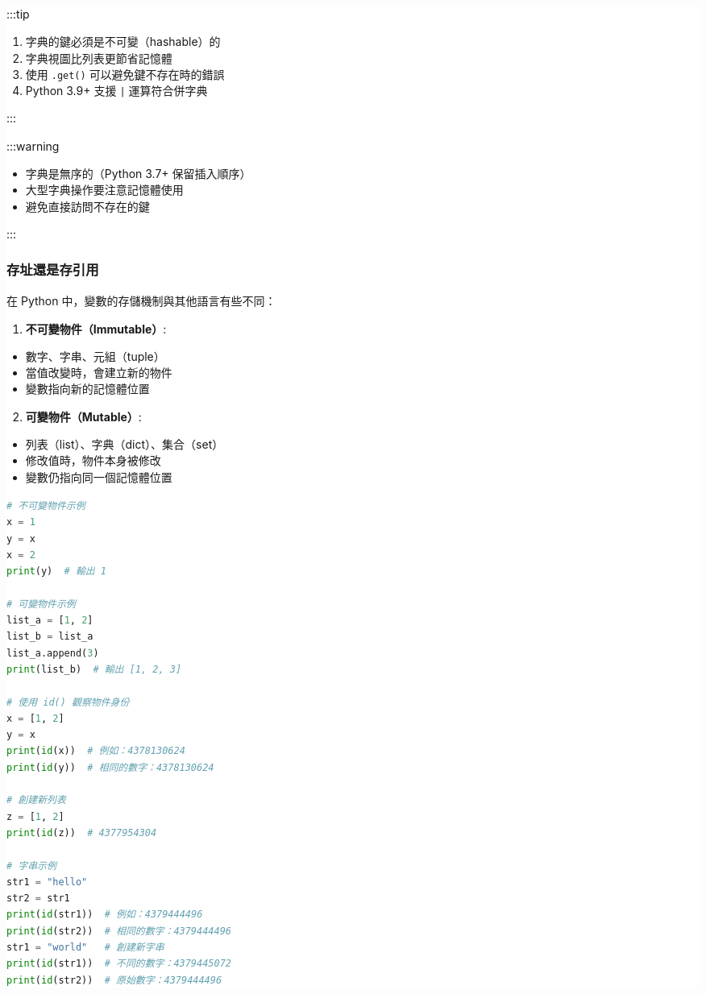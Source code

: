 :::tip

1. 字典的鍵必須是不可變（hashable）的
2. 字典視圖比列表更節省記憶體
3. 使用 `.get()` 可以避免鍵不存在時的錯誤
4. Python 3.9+ 支援 `|` 運算符合併字典

:::

:::warning

- 字典是無序的（Python 3.7+ 保留插入順序）
- 大型字典操作要注意記憶體使用
- 避免直接訪問不存在的鍵

:::

### 存址還是存引用

在 Python 中，變數的存儲機制與其他語言有些不同：

1. **不可變物件（Immutable）**:

- 數字、字串、元組（tuple）
- 當值改變時，會建立新的物件
- 變數指向新的記憶體位置

2. **可變物件（Mutable）**:

- 列表（list）、字典（dict）、集合（set）
- 修改值時，物件本身被修改
- 變數仍指向同一個記憶體位置

```python
# 不可變物件示例
x = 1
y = x
x = 2
print(y)  # 輸出 1

# 可變物件示例
list_a = [1, 2]
list_b = list_a
list_a.append(3)
print(list_b)  # 輸出 [1, 2, 3]

# 使用 id() 觀察物件身份
x = [1, 2]
y = x
print(id(x))  # 例如：4378130624
print(id(y))  # 相同的數字：4378130624

# 創建新列表
z = [1, 2]
print(id(z))  # 4377954304

# 字串示例
str1 = "hello"
str2 = str1
print(id(str1))  # 例如：4379444496
print(id(str2))  # 相同的數字：4379444496
str1 = "world"   # 創建新字串
print(id(str1))  # 不同的數字：4379445072
print(id(str2))  # 原始數字：4379444496


```
